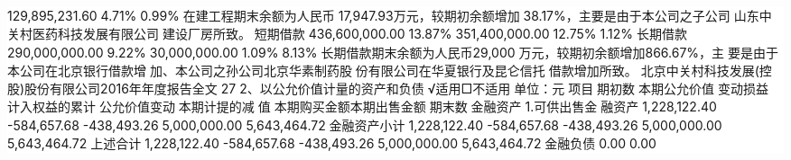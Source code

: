 129,895,231.60
4.71%
0.99%
在建工程期末余额为人民币
17,947.93万元，较期初余额增加
38.17%，主要是由于本公司之子公司
山东中关村医药科技发展有限公司
建设厂房所致。
短期借款
436,600,000.00
13.87%
351,400,000.00
12.75%
1.12%
长期借款
290,000,000.00
9.22%
30,000,000.00
1.09%
8.13%
长期借款期末余额为人民币29,000
万元，较期初余额增加866.67%，主
要是由于本公司在北京银行借款增
加、本公司之孙公司北京华素制药股
份有限公司在华夏银行及昆仑信托
借款增加所致。
北京中关村科技发展(控股)股份有限公司2016年年度报告全文
27
2、以公允价值计量的资产和负债
√适用□不适用
单位：元
项目
期初数
本期公允价值
变动损益
计入权益的累计
公允价值变动
本期计提的减
值
本期购买金额本期出售金额
期末数
金融资产
1.可供出售金
融资产
1,228,122.40
-584,657.68
-438,493.26
5,000,000.00
5,643,464.72
金融资产小计
1,228,122.40
-584,657.68
-438,493.26
5,000,000.00
5,643,464.72
上述合计
1,228,122.40
-584,657.68
-438,493.26
5,000,000.00
5,643,464.72
金融负债
0.00
0.00